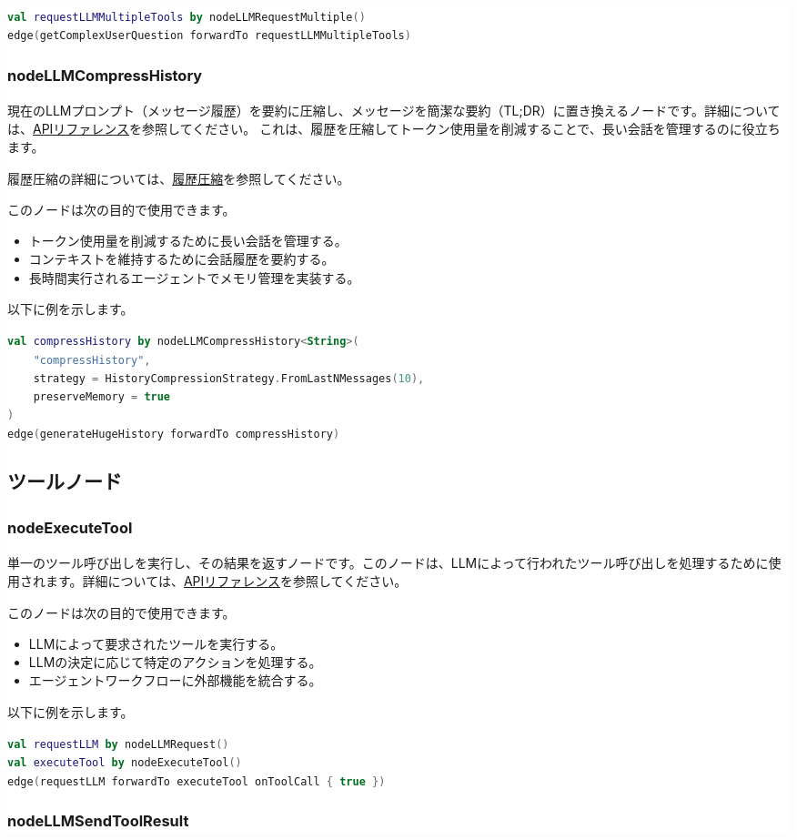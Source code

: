 

```kotlin
val requestLLMMultipleTools by nodeLLMRequestMultiple()
edge(getComplexUserQuestion forwardTo requestLLMMultipleTools)
```


### nodeLLMCompressHistory

現在のLLMプロンプト（メッセージ履歴）を要約に圧縮し、メッセージを簡潔な要約（TL;DR）に置き換えるノードです。詳細については、[APIリファレンス](https://api.koog.ai/agents/agents-core/ai.koog.agents.core.dsl.extension/node-l-l-m-compress-history.html)を参照してください。
これは、履歴を圧縮してトークン使用量を削減することで、長い会話を管理するのに役立ちます。

履歴圧縮の詳細については、[履歴圧縮](history-compression.md)を参照してください。

このノードは次の目的で使用できます。

- トークン使用量を削減するために長い会話を管理する。
- コンテキストを維持するために会話履歴を要約する。
- 長時間実行されるエージェントでメモリ管理を実装する。

以下に例を示します。



```kotlin
val compressHistory by nodeLLMCompressHistory<String>(
    "compressHistory",
    strategy = HistoryCompressionStrategy.FromLastNMessages(10),
    preserveMemory = true
)
edge(generateHugeHistory forwardTo compressHistory)
```


## ツールノード

### nodeExecuteTool

単一のツール呼び出しを実行し、その結果を返すノードです。このノードは、LLMによって行われたツール呼び出しを処理するために使用されます。詳細については、[APIリファレンス](https://api.koog.ai/agents/agents-core/ai.koog.agents.core.dsl.extension/node-execute-tool.html)を参照してください。

このノードは次の目的で使用できます。

- LLMによって要求されたツールを実行する。
- LLMの決定に応じて特定のアクションを処理する。
- エージェントワークフローに外部機能を統合する。

以下に例を示します。



```kotlin
val requestLLM by nodeLLMRequest()
val executeTool by nodeExecuteTool()
edge(requestLLM forwardTo executeTool onToolCall { true })
```


### nodeLLMSendToolResult
